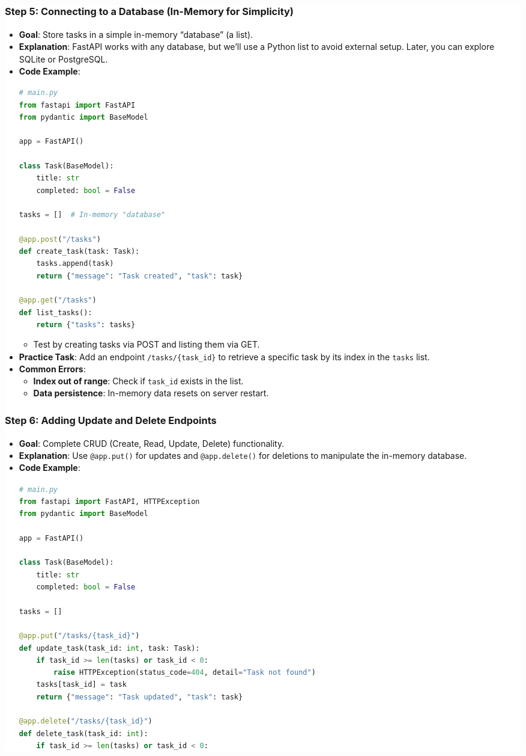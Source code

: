 
### Step 5: Connecting to a Database (In-Memory for Simplicity)
- **Goal**: Store tasks in a simple in-memory “database” (a list).  
- **Explanation**: FastAPI works with any database, but we’ll use a Python list to avoid external setup. Later, you can explore SQLite or PostgreSQL.  
- **Code Example**:
  ```python
  # main.py
  from fastapi import FastAPI
  from pydantic import BaseModel

  app = FastAPI()

  class Task(BaseModel):
      title: str
      completed: bool = False

  tasks = []  # In-memory "database"

  @app.post("/tasks")
  def create_task(task: Task):
      tasks.append(task)
      return {"message": "Task created", "task": task}

  @app.get("/tasks")
  def list_tasks():
      return {"tasks": tasks}
  ```
  - Test by creating tasks via POST and listing them via GET.  
- **Practice Task**: Add an endpoint `/tasks/{task_id}` to retrieve a specific task by its index in the `tasks` list.  
- **Common Errors**:  
  - **Index out of range**: Check if `task_id` exists in the list.  
  - **Data persistence**: In-memory data resets on server restart.

### Step 6: Adding Update and Delete Endpoints
- **Goal**: Complete CRUD (Create, Read, Update, Delete) functionality.  
- **Explanation**: Use `@app.put()` for updates and `@app.delete()` for deletions to manipulate the in-memory database.  
- **Code Example**:
  ```python
  # main.py
  from fastapi import FastAPI, HTTPException
  from pydantic import BaseModel

  app = FastAPI()

  class Task(BaseModel):
      title: str
      completed: bool = False

  tasks = []

  @app.put("/tasks/{task_id}")
  def update_task(task_id: int, task: Task):
      if task_id >= len(tasks) or task_id < 0:
          raise HTTPException(status_code=404, detail="Task not found")
      tasks[task_id] = task
      return {"message": "Task updated", "task": task}

  @app.delete("/tasks/{task_id}")
  def delete_task(task_id: int):
      if task_id >= len(tasks) or task_id < 0:
  ```